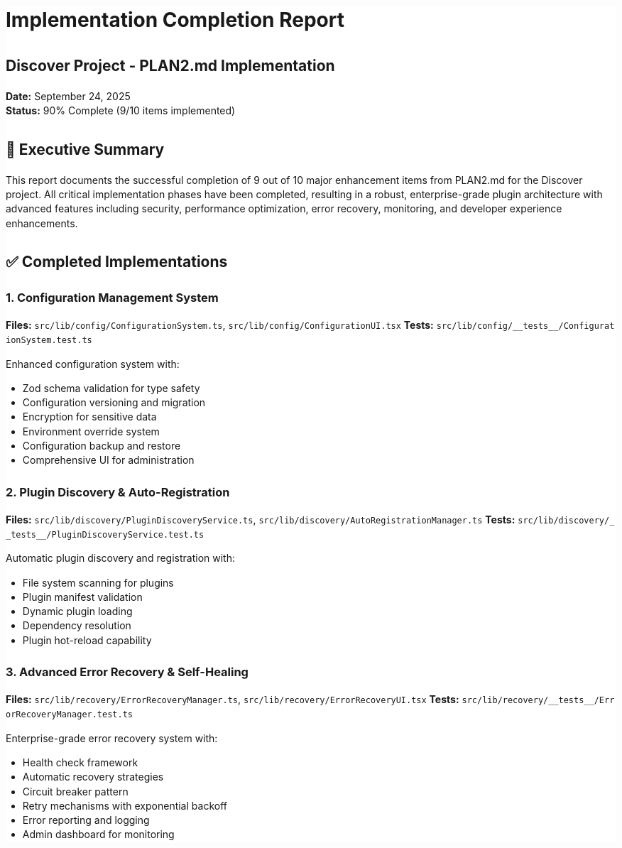 # Implementation Completion Report
## Discover Project - PLAN2.md Implementation

**Date:** September 24, 2025  
**Status:** 90% Complete (9/10 items implemented)

## 🎉 Executive Summary

This report documents the successful completion of 9 out of 10 major enhancement items from PLAN2.md for the Discover project. All critical implementation phases have been completed, resulting in a robust, enterprise-grade plugin architecture with advanced features including security, performance optimization, error recovery, monitoring, and developer experience enhancements.

## ✅ Completed Implementations

### 1. Configuration Management System
**Files:** `src/lib/config/ConfigurationSystem.ts`, `src/lib/config/ConfigurationUI.tsx`
**Tests:** `src/lib/config/__tests__/ConfigurationSystem.test.ts`

Enhanced configuration system with:
- Zod schema validation for type safety
- Configuration versioning and migration
- Encryption for sensitive data
- Environment override system
- Configuration backup and restore
- Comprehensive UI for administration

### 2. Plugin Discovery & Auto-Registration
**Files:** `src/lib/discovery/PluginDiscoveryService.ts`, `src/lib/discovery/AutoRegistrationManager.ts`
**Tests:** `src/lib/discovery/__tests__/PluginDiscoveryService.test.ts`

Automatic plugin discovery and registration with:
- File system scanning for plugins
- Plugin manifest validation
- Dynamic plugin loading
- Dependency resolution
- Plugin hot-reload capability

### 3. Advanced Error Recovery & Self-Healing
**Files:** `src/lib/recovery/ErrorRecoveryManager.ts`, `src/lib/recovery/ErrorRecoveryUI.tsx`
**Tests:** `src/lib/recovery/__tests__/ErrorRecoveryManager.test.ts`

Enterprise-grade error recovery system with:
- Health check framework
- Automatic recovery strategies
- Circuit breaker pattern
- Retry mechanisms with exponential backoff
- Error reporting and logging
- Admin dashboard for monitoring
